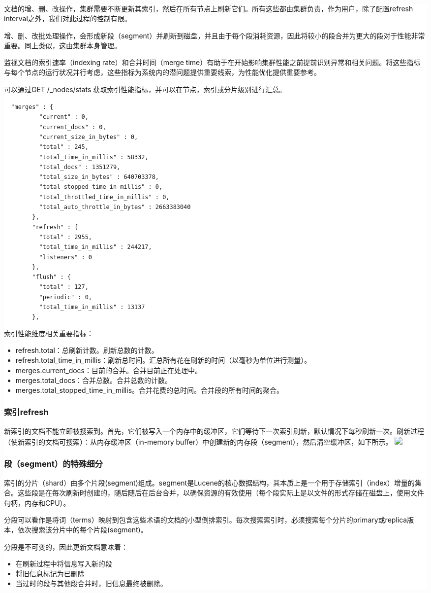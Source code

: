 文档的增、删、改操作，集群需要不断更新其索引，然后在所有节点上刷新它们。所有这些都由集群负责，作为用户，除了配置refresh interval之外，我们对此过程的控制有限。

增、删、改批处理操作，会形成新段（segment）并刷新到磁盘，并且由于每个段消耗资源，因此将较小的段合并为更大的段对于性能非常重要。同上类似，这由集群本身管理。

监视文档的索引速率（indexing rate）和合并时间（merge time）有助于在开始影响集群性能之前提前识别异常和相关问题。将这些指标与每个节点的运行状况并行考虑，这些指标为系统内的潜问题提供重要线索，为性能优化提供重要参考。

可以通过GET /_nodes/stats 获取索引性能指标，并可以在节点，索引或分片级别进行汇总。

```
  "merges" : {
          "current" : 0,
          "current_docs" : 0,
          "current_size_in_bytes" : 0,
          "total" : 245,
          "total_time_in_millis" : 58332,
          "total_docs" : 1351279,
          "total_size_in_bytes" : 640703378,
          "total_stopped_time_in_millis" : 0,
          "total_throttled_time_in_millis" : 0,
          "total_auto_throttle_in_bytes" : 2663383040
        },
        "refresh" : {
          "total" : 2955,
          "total_time_in_millis" : 244217,
          "listeners" : 0
        },
        "flush" : {
          "total" : 127,
          "periodic" : 0,
          "total_time_in_millis" : 13137
        },
```

索引性能维度相关重要指标：
* refresh.total：总刷新计数。刷新总数的计数。
* refresh.total_time_in_millis：刷新总时间。汇总所有花在刷新的时间（以毫秒为单位进行测量）。
* merges.current_docs：目前的合并。合并目前正在处理中。
* merges.total_docs：合并总数。合并总数的计数。
* merges.total_stopped_time_in_millis。合并花费的总时间。合并段的所有时间的聚合。

### 索引refresh
新索引的文档不能立即被搜索到。首先，它们被写入一个内存中的缓冲区，它们等待下一次索引刷新，默认情况下每秒刷新一次。刷新过程（使新索引的文档可搜索）：从内存缓冲区（in-memory buffer）中创建新的内存段（segment），然后清空缓冲区，如下所示。
![](https://i.imgur.com/vhE9jWV.png)

### 段（segment）的特殊细分
索引的分片（shard）由多个片段(segment)组成。segment是Lucene的核心数据结构，其本质上是一个用于存储索引（index）增量的集合。这些段是在每次刷新时创建的，随后随后在后台合并，以确保资源的有效使用（每个段实际上是以文件的形式存储在磁盘上，使用文件句柄，内存和CPU）。

分段可以看作是将词（terms）映射到包含这些术语的文档的小型倒排索引。每次搜索索引时，必须搜索每个分片的primary或replica版本，依次搜索该分片中的每个片段(segment)。

分段是不可变的，因此更新文档意味着：
* 在刷新过程中将信息写入新的段
* 将旧信息标记为已删除
* 当过时的段与其他段合并时，旧信息最终被删除。
